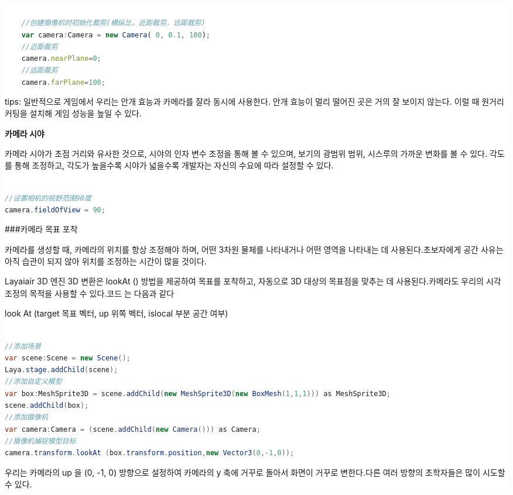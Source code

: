 
```javascript

	//创建摄像机时初始化裁剪(横纵比，近距裁剪，远距裁剪)
	var camera:Camera = new Camera( 0, 0.1, 100);
	//近距裁剪
	camera.nearPlane=0;
	//远距裁剪
	camera.farPlane=100;
```


tips: 일반적으로 게임에서 우리는 안개 효능과 카메라를 잘라 동시에 사용한다. 안개 효능이 멀리 떨어진 곳은 거의 잘 보이지 않는다. 이럴 때 원거리 커팅을 설치해 게임 성능을 높일 수 있다.

**카메라 시야**

카메라 시야가 초점 거리와 유사한 것으로, 시야의 인자 변수 조정을 통해 볼 수 있으며, 보기의 광범위 범위, 시스루의 가까운 변화를 볼 수 있다. 각도를 통해 조정하고, 각도가 높을수록 시야가 넓을수록 개발자는 자신의 수요에 따라 설정할 수 있다.



  
```java

//设置相机的视野范围90度
camera.fieldOfView = 90;
  ```




###카메라 목표 포착

카메라를 생성할 때, 카메라의 위치를 항상 조정해야 하며, 어떤 3차원 물체를 나타내거나 어떤 영역을 나타내는 데 사용된다.초보자에게 공간 사유는 아직 습관이 되지 않아 위치를 조정하는 시간이 많을 것이다.

Layaiair 3D 엔진 3D 변환은 lookAt () 방법을 제공하여 목표를 포착하고, 자동으로 3D 대상의 목표점을 맞추는 데 사용된다.카메라도 우리의 시각 조정의 목적을 사용할 수 있다.코드 는 다음과 같다

look At (target 목표 벡터, up 위쪽 벡터, islocal 부분 공간 여부)


```java

//添加场景
var scene:Scene = new Scene();
Laya.stage.addChild(scene);
//添加自定义模型
var box:MeshSprite3D = scene.addChild(new MeshSprite3D(new BoxMesh(1,1,1))) as MeshSprite3D;
scene.addChild(box);
//添加摄像机
var camera:Camera = (scene.addChild(new Camera())) as Camera;
//摄像机捕捉模型目标
camera.transform.lookAt	(box.transform.position,new Vector3(0,-1,0));
```

우리는 카메라의 up 을 (0, -1, 0) 방향으로 설정하여 카메라의 y 축에 거꾸로 돌아서 화면이 거꾸로 변한다.다른 여러 방향의 초학자들은 많이 시도할 수 있다.
